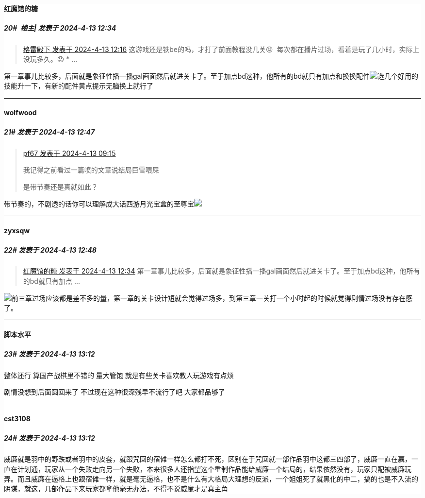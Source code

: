 ####  红魔馆的糖  
##### 20#         楼主| 发表于 2024-4-13 12:34

<blockquote><a href="httphttps://bbs.saraba1st.com/2b/forum.php?mod=redirect&amp;goto=findpost&amp;pid=64581534&amp;ptid=2179656" target="_blank">格雷殿下 发表于 2024-4-13 12:16</a>
这游戏还是铁be的吗，才打了前面教程没几关😡  每次都在播片过场，看着是玩了几小时，实际上没玩多久。😡 * ...</blockquote>
第一章事儿比较多，后面就是象征性播一播gal画面然后就进关卡了。至于加点bd这种，他所有的bd就只有加点和换换配件<img src="https://static.saraba1st.com/image/smiley/face2017/067.png" referrerpolicy="no-referrer">选几个好用的技能升一下，有新的配件黄点提示无脑换上就行了

*****

####  wolfwood  
##### 21#       发表于 2024-4-13 12:47

<blockquote><a href="httphttps://bbs.saraba1st.com/2b/forum.php?mod=redirect&amp;goto=findpost&amp;pid=64579999&amp;ptid=2179656" target="_blank">pf67 发表于 2024-4-13 09:15</a>

我记得之前看过一篇喷的文章说结局巨雷喂屎

是带节奏还是真就如此？</blockquote>
带节奏的，不剧透的话你可以理解成大话西游月光宝盒的至尊宝<img src="https://static.saraba1st.com/image/smiley/face2017/067.png" referrerpolicy="no-referrer">

*****

####  zyxsqw  
##### 22#       发表于 2024-4-13 12:48

<blockquote><a href="httphttps://bbs.saraba1st.com/2b/forum.php?mod=redirect&amp;goto=findpost&amp;pid=64581695&amp;ptid=2179656" target="_blank">红魔馆的糖 发表于 2024-4-13 12:34</a>
第一章事儿比较多，后面就是象征性播一播gal画面然后就进关卡了。至于加点bd这种，他所有的bd就只有加点 ...</blockquote>
<img src="https://static.saraba1st.com/image/smiley/face2017/067.png" referrerpolicy="no-referrer">前三章过场应该都是差不多的量，第一章的关卡设计短就会觉得过场多，到第三章一关打一个小时起的时候就觉得剧情过场没有存在感了。

*****

####  脚本水平  
##### 23#       发表于 2024-4-13 13:12

整体还行
算国产战棋里不错的
量大管饱 
就是有些关卡喜欢教人玩游戏有点烦

剧情没想到后面圆回来了
不过现在这种很深残早不流行了吧
大家都品够了

*****

####  cst3108  
##### 24#       发表于 2024-4-13 13:12

威廉就是羽中的野跌或者羽中的皮套，就跟咒回的宿傩一样怎么都打不死，区别在于咒回就一部作品羽中这都三四部了，威廉一直在赢，一直在计划通，玩家从一个失败走向另一个失败，本来很多人还指望这个重制作品能给威廉一个结局的，结果依然没有，玩家只配被威廉玩弄。而且威廉在逼格上也跟宿傩一样，就是毫无逼格，也不是什么有大格局大理想的反派，一个姐姐死了就黑化的中二，搞的也是不入流的阴谋，就这，几部作品下来玩家都拿他毫无办法，不得不说威廉才是真主角
